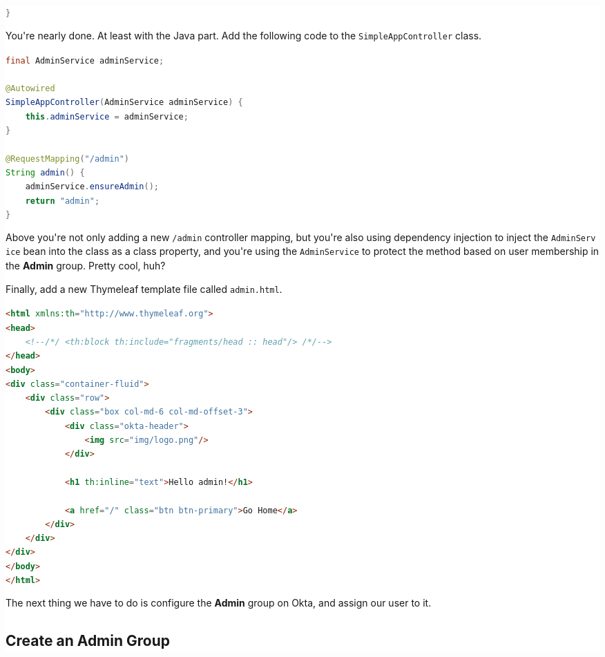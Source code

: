 ```java
}
```

You're nearly done. At least with the Java part. Add the following code to the `SimpleAppController` class.

```java
final AdminService adminService;

@Autowired
SimpleAppController(AdminService adminService) {
    this.adminService = adminService;
}

@RequestMapping("/admin")  
String admin() {  
    adminService.ensureAdmin();  
    return "admin";  
}
```

Above you're not only adding a new `/admin` controller mapping, but you're also using dependency injection to inject the `AdminService` bean into the class as a class property, and you're using the `AdminService` to protect the method based on user membership in the **Admin** group. Pretty cool, huh?

Finally, add a new Thymeleaf template file called `admin.html`.

```html
<html xmlns:th="http://www.thymeleaf.org">  
<head>  
    <!--/*/ <th:block th:include="fragments/head :: head"/> /*/-->  
</head>  
<body>  
<div class="container-fluid">  
    <div class="row">  
        <div class="box col-md-6 col-md-offset-3">  
            <div class="okta-header">  
                <img src="img/logo.png"/>  
            </div>  
              
            <h1 th:inline="text">Hello admin!</h1>  
  
            <a href="/" class="btn btn-primary">Go Home</a>  
        </div>  
    </div>  
</div>  
</body>  
</html>
```

The next thing we have to do is configure the **Admin** group on Okta, and assign our user to it.

## Create an Admin Group 
